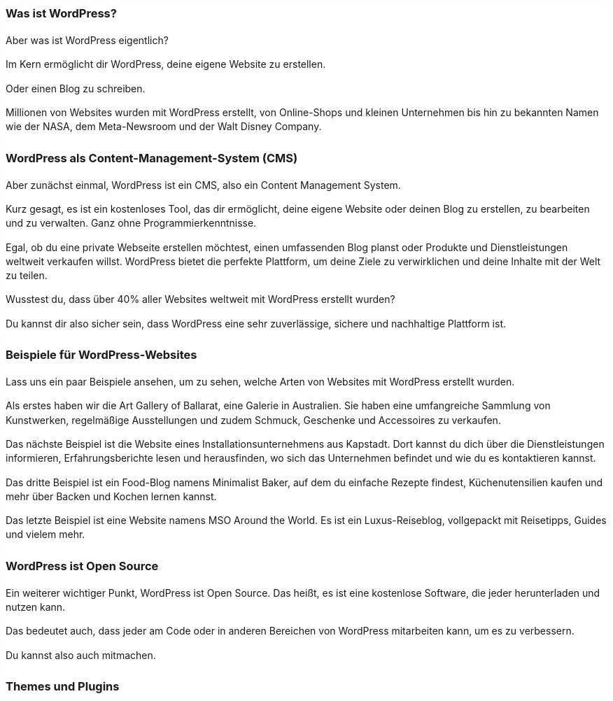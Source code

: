 ### Was ist WordPress?

Aber was ist WordPress eigentlich?

Im Kern ermöglicht dir WordPress, deine eigene Website zu erstellen.

Oder einen Blog zu schreiben.

Millionen von Websites wurden mit WordPress erstellt, von Online-Shops und kleinen Unternehmen bis hin zu bekannten Namen wie der NASA, dem Meta-Newsroom und der Walt Disney Company.

### WordPress als Content-Management-System (CMS)

Aber zunächst einmal, WordPress ist ein CMS, also ein Content Management System.

Kurz gesagt, es ist ein kostenloses Tool, das dir ermöglicht, deine eigene Website oder deinen Blog zu erstellen, zu bearbeiten und zu verwalten. Ganz ohne Programmierkenntnisse.

Egal, ob du eine private Webseite erstellen möchtest, einen umfassenden Blog planst oder Produkte und Dienstleistungen weltweit verkaufen willst. WordPress bietet die perfekte Plattform, um deine Ziele zu verwirklichen und deine Inhalte mit der Welt zu teilen.

Wusstest du, dass über 40% aller Websites weltweit mit WordPress erstellt wurden?

Du kannst dir also sicher sein, dass WordPress eine sehr zuverlässige, sichere und nachhaltige Plattform ist.

### Beispiele für WordPress-Websites

Lass uns ein paar Beispiele ansehen, um zu sehen, welche Arten von Websites mit WordPress erstellt wurden.

Als erstes haben wir die Art Gallery of Ballarat, eine Galerie in Australien. Sie haben eine umfangreiche Sammlung von Kunstwerken, regelmäßige Ausstellungen und zudem Schmuck, Geschenke und Accessoires zu verkaufen.

Das nächste Beispiel ist die Website eines Installationsunternehmens aus Kapstadt. Dort kannst du dich über die Dienstleistungen informieren, Erfahrungsberichte lesen und herausfinden, wo sich das Unternehmen befindet und wie du es kontaktieren kannst.

Das dritte Beispiel ist ein Food-Blog namens Minimalist Baker, auf dem du einfache Rezepte findest, Küchenutensilien kaufen und mehr über Backen und Kochen lernen kannst.

Das letzte Beispiel ist eine Website namens MSO Around the World. Es ist ein Luxus-Reiseblog, vollgepackt mit Reisetipps, Guides und vielem mehr.

### WordPress ist Open Source

Ein weiterer wichtiger Punkt, WordPress ist Open Source. Das heißt, es ist eine kostenlose Software, die jeder herunterladen und nutzen kann.

Das bedeutet auch, dass jeder am Code oder in anderen Bereichen von WordPress mitarbeiten kann, um es zu verbessern.

Du kannst also auch mitmachen.

### Themes und Plugins
